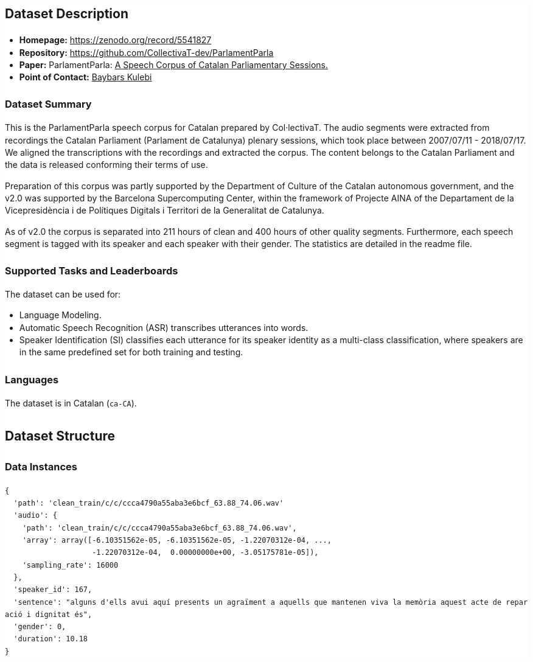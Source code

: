 ## Dataset Description

- **Homepage:** https://zenodo.org/record/5541827
- **Repository:** https://github.com/CollectivaT-dev/ParlamentParla
- **Paper:** ParlamentParla: [A Speech Corpus of Catalan Parliamentary Sessions.](http://www.lrec-conf.org/proceedings/lrec2022/workshops/ParlaCLARINIII/2022.parlaclariniii-1.0.pdf#page=135)
- **Point of Contact:** [Baybars Kulebi](mailto:baybars.kulebi@bsc.es)

### Dataset Summary

This is the ParlamentParla speech corpus for Catalan prepared by Col·lectivaT. The audio segments were extracted from recordings the Catalan Parliament (Parlament de Catalunya) plenary sessions, which took place between 2007/07/11 - 2018/07/17. We aligned the transcriptions with the recordings and extracted the corpus. The content belongs to the Catalan Parliament and the data is released conforming their terms of use.

Preparation of this corpus was partly supported by the Department of Culture of the Catalan autonomous government, and the v2.0 was supported by the Barcelona Supercomputing Center, within the framework of Projecte AINA of the Departament de la Vicepresidència i de Polítiques Digitals i Territori de la Generalitat de Catalunya.

As of v2.0 the corpus is separated into 211 hours of clean and 400 hours of other quality segments. Furthermore, each speech segment is tagged with its speaker and each speaker with their gender. The statistics are detailed in the readme file.

### Supported Tasks and Leaderboards

The dataset can be used for:
- Language Modeling.
- Automatic Speech Recognition (ASR) transcribes utterances into words.
- Speaker Identification (SI) classifies each utterance for its speaker identity as a multi-class classification, where speakers are in the same predefined set for both training and testing.

### Languages

The dataset is in Catalan (`ca-CA`).

## Dataset Structure

### Data Instances

```
{
  'path': 'clean_train/c/c/ccca4790a55aba3e6bcf_63.88_74.06.wav'
  'audio': {
    'path': 'clean_train/c/c/ccca4790a55aba3e6bcf_63.88_74.06.wav',
	'array': array([-6.10351562e-05, -6.10351562e-05, -1.22070312e-04, ...,  
	                -1.22070312e-04,  0.00000000e+00, -3.05175781e-05]),
	'sampling_rate': 16000
  },
  'speaker_id': 167,
  'sentence': "alguns d'ells avui aquí presents un agraïment a aquells que mantenen viva la memòria aquest acte de reparació i dignitat és",
  'gender': 0, 
  'duration': 10.18
}
```
